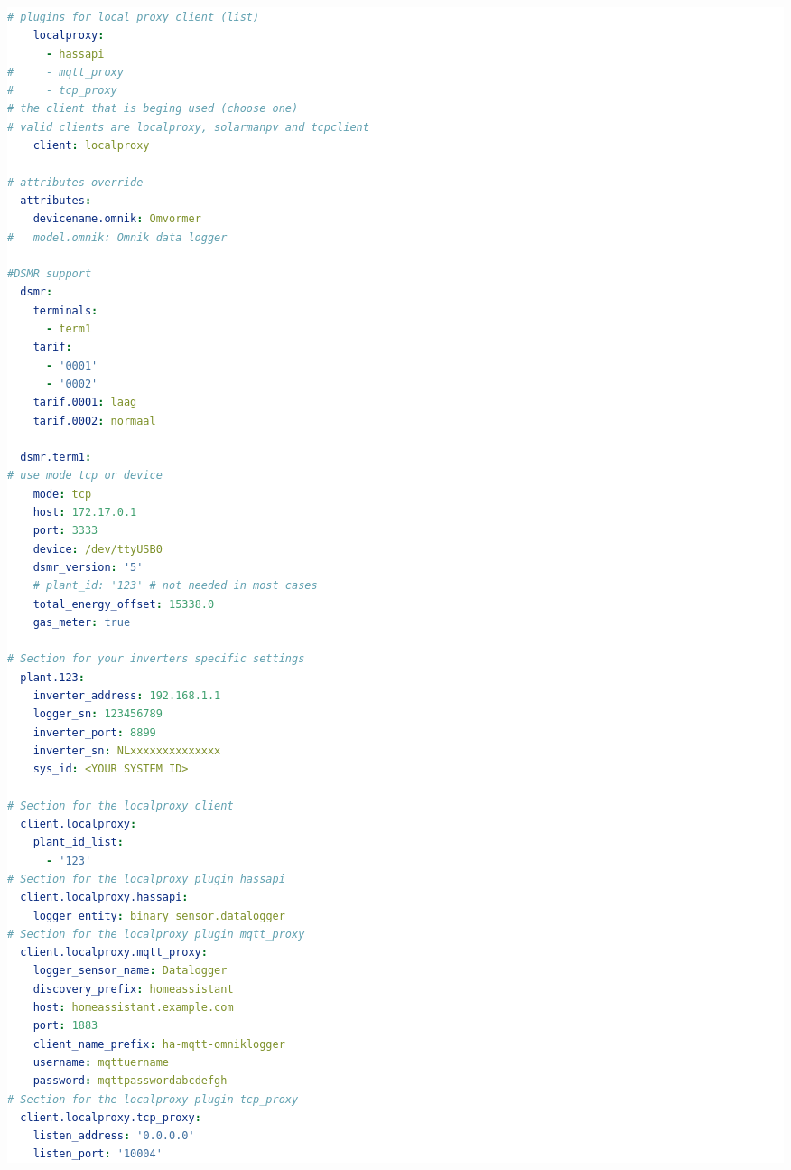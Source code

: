 ```yaml
# plugins for local proxy client (list)
    localproxy:
      - hassapi
#     - mqtt_proxy
#     - tcp_proxy
# the client that is beging used (choose one)
# valid clients are localproxy, solarmanpv and tcpclient
    client: localproxy

# attributes override
  attributes:
    devicename.omnik: Omvormer
#   model.omnik: Omnik data logger

#DSMR support
  dsmr:
    terminals:
      - term1
    tarif:
      - '0001'
      - '0002'
    tarif.0001: laag
    tarif.0002: normaal

  dsmr.term1:
# use mode tcp or device
    mode: tcp
    host: 172.17.0.1
    port: 3333
    device: /dev/ttyUSB0
    dsmr_version: '5'
    # plant_id: '123' # not needed in most cases
    total_energy_offset: 15338.0
    gas_meter: true

# Section for your inverters specific settings
  plant.123:
    inverter_address: 192.168.1.1
    logger_sn: 123456789
    inverter_port: 8899
    inverter_sn: NLxxxxxxxxxxxxxx
    sys_id: <YOUR SYSTEM ID>

# Section for the localproxy client
  client.localproxy:
    plant_id_list:
      - '123'
# Section for the localproxy plugin hassapi
  client.localproxy.hassapi:
    logger_entity: binary_sensor.datalogger
# Section for the localproxy plugin mqtt_proxy
  client.localproxy.mqtt_proxy:
    logger_sensor_name: Datalogger
    discovery_prefix: homeassistant
    host: homeassistant.example.com
    port: 1883
    client_name_prefix: ha-mqtt-omniklogger
    username: mqttuername
    password: mqttpasswordabcdefgh
# Section for the localproxy plugin tcp_proxy
  client.localproxy.tcp_proxy:
    listen_address: '0.0.0.0'
    listen_port: '10004'
```